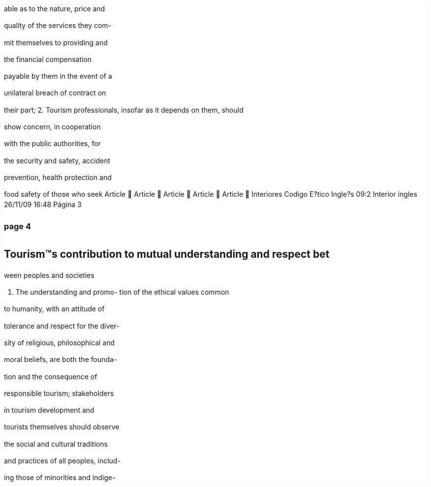 able as to the nature, price and

quality of the services they com-

mit themselves to providing and

the financial compensation

payable by them in the event of a

unilateral breach of contract on

their part;
2. Tourism professionals, insofar
as it depends on them, should

show concern, in cooperation

with the public authorities, for

the security and safety, accident

prevention, health protection and

food safety of those who seek
Article 
Article 
Article 
Article 
Article 
Interiores Codigo E?tico Ingle?s 09:2 Interior ingles  26/11/09  16:48  Página 3

### page 4
Tourism™s contribution to mutual
understanding and respect bet 
-
ween peoples and societies
1. The understanding and promo-
tion of the ethical values common

to humanity, with an attitude of

tolerance and respect for the diver-

sity of religious, philosophical and

moral beliefs, are both the founda-

tion and the consequence of

responsible tourism; stakeholders

in tourism development and

tourists themselves should observe

the social and cultural traditions

and practices of all peoples, includ-

ing those of minorities and indige-

